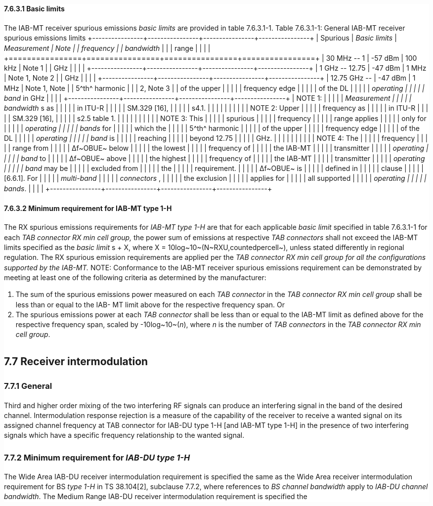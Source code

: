 #### 7.6.3.1 Basic limits
The IAB-MT receiver spurious emissions _basic limits_ are provided in table
7.6.3.1-1.
Table 7.6.3.1-1: General IAB-MT receiver spurious emissions limits
+----------------+----------------+----------------+----------------+ | Spurious | _Basic limits_ | _Measurement | Note | | frequency | | bandwidth_ | | | range | | | | +================+================+================+================+ | 30 MHz -- 1 | -57 dBm | 100 kHz | Note 1 | | GHz | | | | +----------------+----------------+----------------+----------------+ | 1 GHz -- 12.75 | -47 dBm | 1 MHz | Note 1, Note 2 | | GHz | | | | +----------------+----------------+----------------+----------------+ | 12.75 GHz -- | -47 dBm | 1 MHz | Note 1, Note | | 5^th^ harmonic | | | 2, Note 3 | | of the upper | | | | | frequency edge | | | | | of the DL | | | | | _operating | | | | | band_ in GHz | | | | +----------------+----------------+----------------+----------------+ | NOTE 1: | | | | | _Measurement | | | | | bandwidth_ s as | | | | | in ITU-R | | | | | SM.329 [16], | | | | | s4.1. | | | | | | | | | | NOTE 2: Upper | | | | | frequency as | | | | | in ITU-R | | | | | SM.329 [16], | | | | | s2.5 table 1. | | | | | | | | | | NOTE 3: This | | | | | spurious | | | | | frequency | | | | | range applies | | | | | only for | | | | | _operating | | | | | bands_ for | | | | | which the | | | | | 5^th^ harmonic | | | | | of the upper | | | | | frequency edge | | | | | of the DL | | | | | _operating | | | | | band_ is | | | | | reaching | | | | | beyond 12.75 | | | | | GHz. | | | | | | | | | | NOTE 4: The | | | | | frequency | | | | | range from | | | | | Δf~OBUE~ below | | | | | the lowest | | | | | frequency of | | | | | the IAB-MT | | | | | transmitter | | | | | _operating | | | | | band_ to | | | | | Δf~OBUE~ above | | | | | the highest | | | | | frequency of | | | | | the IAB-MT | | | | | transmitter | | | | | _operating | | | | | band_ may be | | | | | excluded from | | | | | the | | | | | requirement. | | | | | Δf~OBUE~ is | | | | | defined in | | | | | clause | | | | | [6.6.1]. For | | | | | _multi-band_ | | | | | _connectors_ , | | | | | the exclusion | | | | | applies for | | | | | all supported | | | | | _operating | | | | | bands_. | | | | +----------------+----------------+----------------+----------------+
#### 7.6.3.2 Minimum requirement for IAB-MT type 1-H
The RX spurious emissions requirements for _IAB-MT type 1-H_ are that for each
applicable _basic limit_ specified in table 7.6.3.1-1 for each _TAB connector
RX min cell group,_ the power sum of emissions at respective _TAB connectors_
shall not exceed the IAB-MT limits specified as the _basic limit_ s + X, where
X = 10log~10~(N~RXU,countedpercell~), unless stated differently in regional
regulation.
The RX spurious emission requirements are applied per the _TAB connector RX
min cell group for all the configurations supported by the IAB-MT._
NOTE: Conformance to the IAB-MT receiver spurious emissions requirement can be
demonstrated by meeting at least one of the following criteria as determined
by the manufacturer:
1) The sum of the spurious emissions power measured on each _TAB connector_ in
the _TAB connector RX min cell group_ shall be less than or equal to the IAB-
MT limit above for the respective frequency span.
Or
2) The spurious emissions power at each _TAB connector_ shall be less than or
equal to the IAB-MT limit as defined above for the respective frequency span,
scaled by -10log~10~(_n_), where _n_ is the number of _TAB connectors_ in the
_TAB connector RX min cell group_.
## 7.7 Receiver intermodulation
### 7.7.1 General
Third and higher order mixing of the two interfering RF signals can produce an
interfering signal in the band of the desired channel. Intermodulation
response rejection is a measure of the capability of the receiver to receive a
wanted signal on its assigned channel frequency at TAB connector for IAB-DU
type 1-H [and IAB-MT type 1-H] in the presence of two interfering signals
which have a specific frequency relationship to the wanted signal.
### 7.7.2 Minimum requirement for _IAB-DU type 1-H_
The Wide Area IAB-DU receiver intermodulation requirement is specified the
same as the Wide Area receiver intermodulation requirement for BS _type 1-H_
in TS 38.104[2], subclause 7.7.2, where references to _BS channel bandwidth_
apply to _IAB-DU channel bandwidth_.
The Medium Range IAB-DU receiver intermodulation requirement is specified the